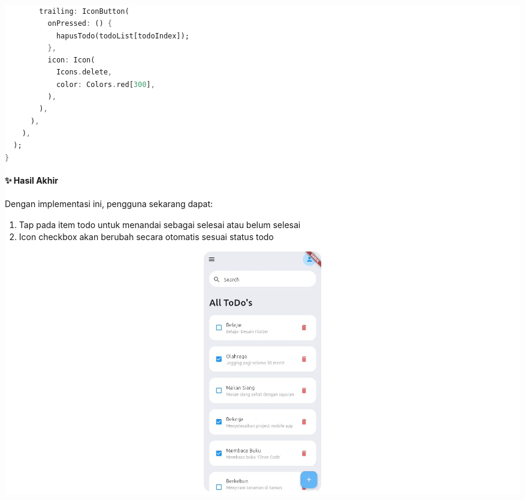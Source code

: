 ```dart
        trailing: IconButton(
          onPressed: () {
            hapusTodo(todoList[todoIndex]);
          },
          icon: Icon(
            Icons.delete,
            color: Colors.red[300],
          ),
        ),
      ),
    ),
  );
}
```

#### ✨ Hasil Akhir

Dengan implementasi ini, pengguna sekarang dapat:
1. Tap pada item todo untuk menandai sebagai selesai atau belum selesai
2. Icon checkbox akan berubah secara otomatis sesuai status todo

<p align="center"> 
  <img src="../assets/checklist_todo_demo.webp" alt="Demo checklist Todo" style="max-height:400px; border-radius: 12px;"> 
</p>